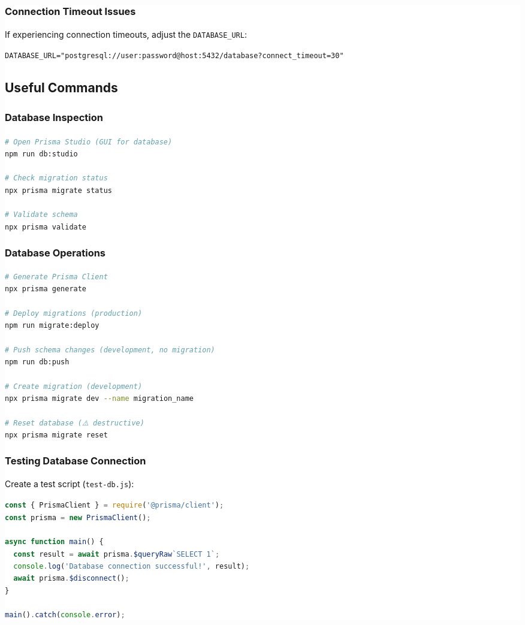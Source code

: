 ### Connection Timeout Issues

If experiencing connection timeouts, adjust the `DATABASE_URL`:
```env
DATABASE_URL="postgresql://user:password@host:5432/database?connect_timeout=30"
```

## Useful Commands

### Database Inspection

```bash
# Open Prisma Studio (GUI for database)
npm run db:studio

# Check migration status
npx prisma migrate status

# Validate schema
npx prisma validate
```

### Database Operations

```bash
# Generate Prisma Client
npx prisma generate

# Deploy migrations (production)
npm run migrate:deploy

# Push schema changes (development, no migration)
npm run db:push

# Create migration (development)
npx prisma migrate dev --name migration_name

# Reset database (⚠️ destructive)
npx prisma migrate reset
```

### Testing Database Connection

Create a test script (`test-db.js`):
```javascript
const { PrismaClient } = require('@prisma/client');
const prisma = new PrismaClient();

async function main() {
  const result = await prisma.$queryRaw`SELECT 1`;
  console.log('Database connection successful!', result);
  await prisma.$disconnect();
}

main().catch(console.error);
```
